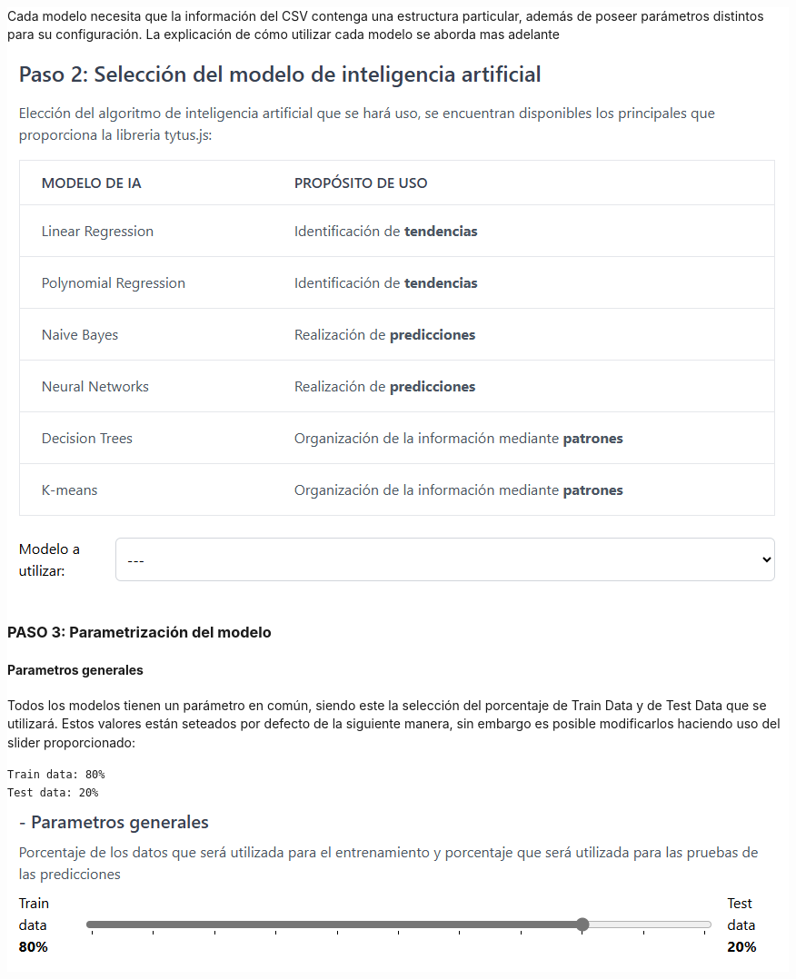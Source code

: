 Cada modelo necesita que la información del CSV contenga una estructura particular, además de poseer parámetros distintos para su configuración. La explicación de cómo utilizar cada modelo se aborda mas adelante

![3](./documentacion/3.png)

### PASO 3: Parametrización del modelo

#### Parametros generales

Todos los modelos tienen un parámetro en común, siendo este la selección del porcentaje de Train Data y de Test Data que se utilizará. Estos valores están seteados por defecto de la siguiente manera, sin embargo es posible modificarlos haciendo uso del slider proporcionado:

    Train data: 80%
    Test data: 20%

![3](./documentacion/4.png)

